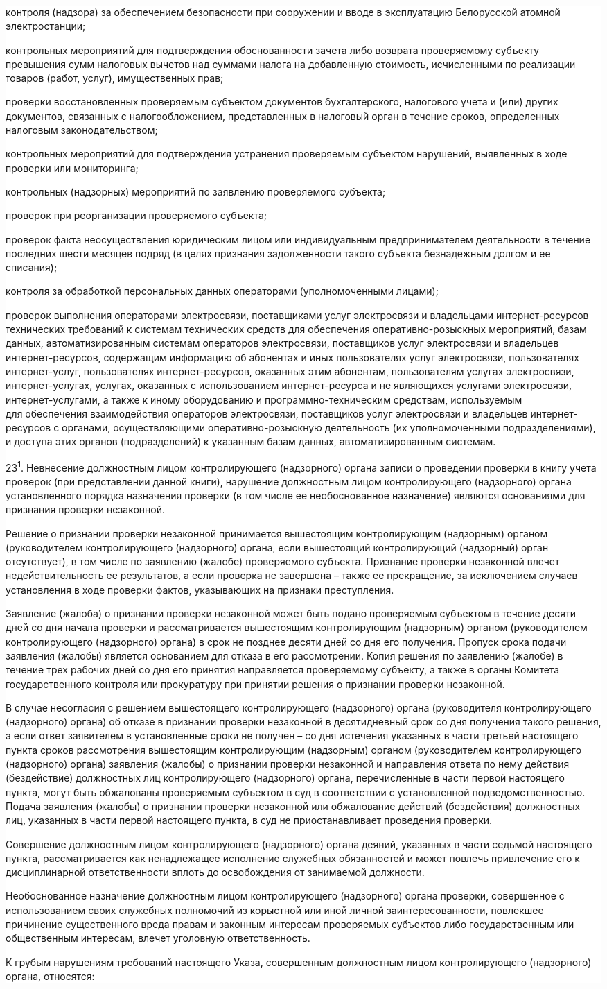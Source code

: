 <p>контроля (надзора) за обеспечением безопасности при сооружении и вводе в эксплуатацию Белорусской атомной электростанции;</p>
<p>контрольных мероприятий для подтверждения обоснованности зачета либо возврата проверяемому субъекту превышения сумм налоговых вычетов над суммами налога на добавленную стоимость, исчисленными по реализации товаров (работ, услуг), имущественных прав;</p>
<p>проверки восстановленных проверяемым субъектом документов бухгалтерского, налогового учета и (или) других документов, связанных с налогообложением, представленных в налоговый орган в течение сроков, определенных налоговым законодательством;</p>
<p>контрольных мероприятий для подтверждения устранения проверяемым субъектом нарушений, выявленных в ходе проверки или мониторинга;</p>
<p>контрольных (надзорных) мероприятий по заявлению проверяемого субъекта;</p>
<p>проверок при реорганизации проверяемого субъекта;</p>
<p>проверок факта неосуществления юридическим лицом или индивидуальным предпринимателем деятельности в течение последних шести месяцев подряд (в целях признания задолженности такого субъекта безнадежным долгом и ее списания);</p>
<p>контроля за обработкой персональных данных операторами (уполномоченными лицами);</p>
<p>проверок выполнения операторами электросвязи, поставщиками услуг электросвязи и владельцами интернет-ресурсов технических требований к системам технических средств для обеспечения оперативно-розыскных мероприятий, базам данных, автоматизированным системам операторов электросвязи, поставщиков услуг электросвязи и владельцев интернет-ресурсов, содержащим информацию об абонентах и иных пользователях услуг электросвязи, пользователях интернет-услуг, пользователях интернет-ресурсов, оказанных этим абонентам, пользователям услугах электросвязи, интернет-услугах, услугах, оказанных с использованием интернет-ресурса и не являющихся услугами электросвязи, интернет-услугами, а также к иному оборудованию и программно-техническим средствам, используемым для обеспечения взаимодействия операторов электросвязи, поставщиков услуг электросвязи и владельцев интернет-ресурсов с органами, осуществляющими оперативно-розыскную деятельность (их уполномоченными подразделениями), и доступа этих органов (подразделений) к указанным базам данных, автоматизированным системам.</p>
<p>23<sup>1</sup>. Невнесение должностным лицом контролирующего (надзорного) органа записи о проведении проверки в книгу учета проверок (при представлении данной книги), нарушение должностным лицом контролирующего (надзорного) органа установленного порядка назначения проверки (в том числе ее необоснованное назначение) являются основаниями для признания проверки незаконной.</p>
<p>Решение о признании проверки незаконной принимается вышестоящим контролирующим (надзорным) органом (руководителем контролирующего (надзорного) органа, если вышестоящий контролирующий (надзорный) орган отсутствует), в том числе по заявлению (жалобе) проверяемого субъекта. Признание проверки незаконной влечет недействительность ее результатов, а если проверка не завершена – также ее прекращение, за исключением случаев установления в ходе проверки фактов, указывающих на признаки преступления.</p>
<p>Заявление (жалоба) о признании проверки незаконной может быть подано проверяемым субъектом в течение десяти дней со дня начала проверки и рассматривается вышестоящим контролирующим (надзорным) органом (руководителем контролирующего (надзорного) органа) в срок не позднее десяти дней со дня его получения. Пропуск срока подачи заявления (жалобы) является основанием для отказа в его рассмотрении. Копия решения по заявлению (жалобе) в течение трех рабочих дней со дня его принятия направляется проверяемому субъекту, а также в органы Комитета государственного контроля или прокуратуру при принятии решения о признании проверки незаконной.</p>
<p>В случае несогласия с решением вышестоящего контролирующего (надзорного) органа (руководителя контролирующего (надзорного) органа) об отказе в признании проверки незаконной в десятидневный срок со дня получения такого решения, а если ответ заявителем в установленные сроки не получен – со дня истечения указанных в части третьей настоящего пункта сроков рассмотрения вышестоящим контролирующим (надзорным) органом (руководителем контролирующего (надзорного) органа) заявления (жалобы) о признании проверки незаконной и направления ответа по нему действия (бездействие) должностных лиц контролирующего (надзорного) органа, перечисленные в части первой настоящего пункта, могут быть обжалованы проверяемым субъектом в суд в соответствии с установленной подведомственностью. Подача заявления (жалобы) о признании проверки незаконной или обжалование действий (бездействия) должностных лиц, указанных в части первой настоящего пункта, в суд не приостанавливает проведения проверки.</p>
<p>Совершение должностным лицом контролирующего (надзорного) органа деяний, указанных в части седьмой настоящего пункта, рассматривается как ненадлежащее исполнение служебных обязанностей и может повлечь привлечение его к дисциплинарной ответственности вплоть до освобождения от занимаемой должности.</p>
<p>Необоснованное назначение должностным лицом контролирующего (надзорного) органа проверки, совершенное с использованием своих служебных полномочий из корыстной или иной личной заинтересованности, повлекшее причинение существенного вреда правам и законным интересам проверяемых субъектов либо государственным или общественным интересам, влечет уголовную ответственность.</p>
<p>К грубым нарушениям требований настоящего Указа, совершенным должностным лицом контролирующего (надзорного) органа, относятся:</p>